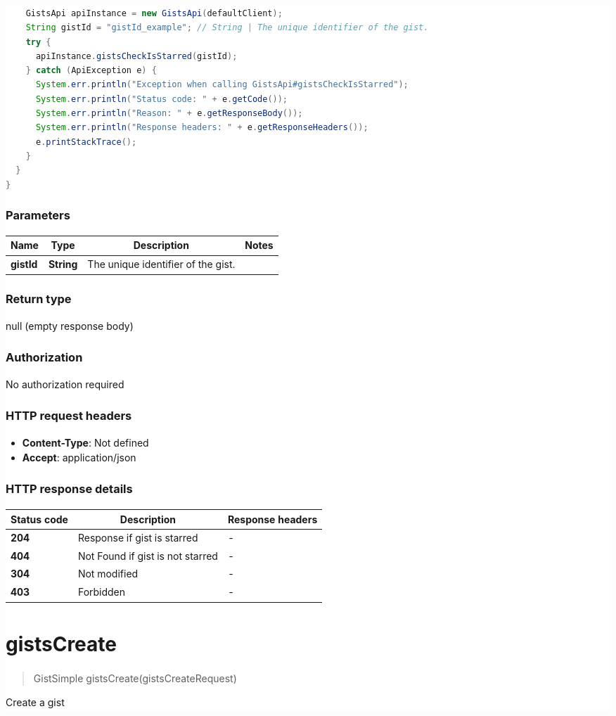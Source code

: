 ```java
    GistsApi apiInstance = new GistsApi(defaultClient);
    String gistId = "gistId_example"; // String | The unique identifier of the gist.
    try {
      apiInstance.gistsCheckIsStarred(gistId);
    } catch (ApiException e) {
      System.err.println("Exception when calling GistsApi#gistsCheckIsStarred");
      System.err.println("Status code: " + e.getCode());
      System.err.println("Reason: " + e.getResponseBody());
      System.err.println("Response headers: " + e.getResponseHeaders());
      e.printStackTrace();
    }
  }
}
```

### Parameters

| Name | Type | Description  | Notes |
|------------- | ------------- | ------------- | -------------|
| **gistId** | **String**| The unique identifier of the gist. | |

### Return type

null (empty response body)

### Authorization

No authorization required

### HTTP request headers

 - **Content-Type**: Not defined
 - **Accept**: application/json

### HTTP response details
| Status code | Description | Response headers |
|-------------|-------------|------------------|
| **204** | Response if gist is starred |  -  |
| **404** | Not Found if gist is not starred |  -  |
| **304** | Not modified |  -  |
| **403** | Forbidden |  -  |

<a name="gistsCreate"></a>
# **gistsCreate**
> GistSimple gistsCreate(gistsCreateRequest)

Create a gist
